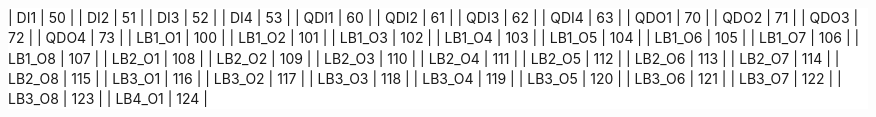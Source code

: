 | DI1 | 50 |
| DI2 | 51 |
| DI3 | 52 |
| DI4 | 53 |
| QDI1 | 60 |
| QDI2 | 61 |
| QDI3 | 62 |
| QDI4 | 63 |
| QDO1 | 70 |
| QDO2 | 71 |
| QDO3 | 72 |
| QDO4 | 73 |
| LB1_O1 | 100 |
| LB1_O2 | 101 |
| LB1_O3 | 102 |
| LB1_O4 | 103 |
| LB1_O5 | 104 |
| LB1_O6 | 105 |
| LB1_O7 | 106 |
| LB1_O8 | 107 |
| LB2_O1 | 108 |
| LB2_O2 | 109 |
| LB2_O3 | 110 |
| LB2_O4 | 111 |
| LB2_O5 | 112 |
| LB2_O6 | 113 |
| LB2_O7 | 114 |
| LB2_O8 | 115 |
| LB3_O1 | 116 |
| LB3_O2 | 117 |
| LB3_O3 | 118 |
| LB3_O4 | 119 |
| LB3_O5 | 120 |
| LB3_O6 | 121 |
| LB3_O7 | 122 |
| LB3_O8 | 123 |
| LB4_O1 | 124 |